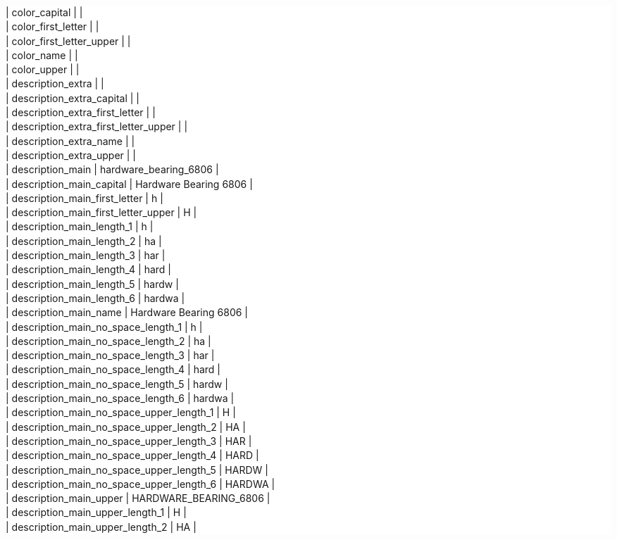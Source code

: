 | color_capital |  |  
| color_first_letter |  |  
| color_first_letter_upper |  |  
| color_name |  |  
| color_upper |  |  
| description_extra |  |  
| description_extra_capital |  |  
| description_extra_first_letter |  |  
| description_extra_first_letter_upper |  |  
| description_extra_name |  |  
| description_extra_upper |  |  
| description_main | hardware_bearing_6806 |  
| description_main_capital | Hardware Bearing 6806 |  
| description_main_first_letter | h |  
| description_main_first_letter_upper | H |  
| description_main_length_1 | h |  
| description_main_length_2 | ha |  
| description_main_length_3 | har |  
| description_main_length_4 | hard |  
| description_main_length_5 | hardw |  
| description_main_length_6 | hardwa |  
| description_main_name | Hardware Bearing 6806 |  
| description_main_no_space_length_1 | h |  
| description_main_no_space_length_2 | ha |  
| description_main_no_space_length_3 | har |  
| description_main_no_space_length_4 | hard |  
| description_main_no_space_length_5 | hardw |  
| description_main_no_space_length_6 | hardwa |  
| description_main_no_space_upper_length_1 | H |  
| description_main_no_space_upper_length_2 | HA |  
| description_main_no_space_upper_length_3 | HAR |  
| description_main_no_space_upper_length_4 | HARD |  
| description_main_no_space_upper_length_5 | HARDW |  
| description_main_no_space_upper_length_6 | HARDWA |  
| description_main_upper | HARDWARE_BEARING_6806 |  
| description_main_upper_length_1 | H |  
| description_main_upper_length_2 | HA |  